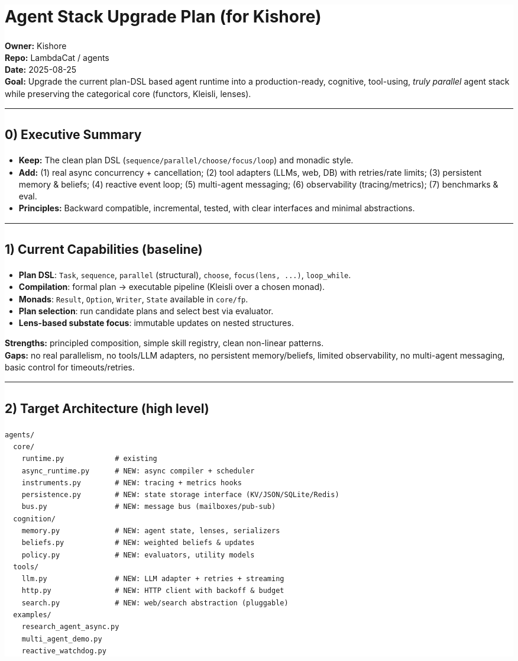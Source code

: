 # Agent Stack Upgrade Plan (for Kishore)

**Owner:** Kishore  
**Repo:** LambdaCat / agents  
**Date:** 2025-08-25  
**Goal:** Upgrade the current plan-DSL based agent runtime into a production-ready, cognitive, tool-using, *truly parallel* agent stack while preserving the categorical core (functors, Kleisli, lenses).

---

## 0) Executive Summary

- **Keep:** The clean plan DSL (`sequence/parallel/choose/focus/loop`) and monadic style.  
- **Add:** (1) real async concurrency + cancellation; (2) tool adapters (LLMs, web, DB) with retries/rate limits; (3) persistent memory & beliefs; (4) reactive event loop; (5) multi-agent messaging; (6) observability (tracing/metrics); (7) benchmarks & eval.  
- **Principles:** Backward compatible, incremental, tested, with clear interfaces and minimal abstractions.

---

## 1) Current Capabilities (baseline)

- **Plan DSL**: `Task`, `sequence`, `parallel` (structural), `choose`, `focus(lens, ...)`, `loop_while`.
- **Compilation**: formal plan -> executable pipeline (Kleisli over a chosen monad).
- **Monads**: `Result`, `Option`, `Writer`, `State` available in `core/fp`.
- **Plan selection**: run candidate plans and select best via evaluator.
- **Lens-based substate focus**: immutable updates on nested structures.

**Strengths:** principled composition, simple skill registry, clean non-linear patterns.  
**Gaps:** no real parallelism, no tools/LLM adapters, no persistent memory/beliefs, limited observability, no multi-agent messaging, basic control for timeouts/retries.

---

## 2) Target Architecture (high level)

```
agents/
  core/
    runtime.py            # existing
    async_runtime.py      # NEW: async compiler + scheduler
    instruments.py        # NEW: tracing + metrics hooks
    persistence.py        # NEW: state storage interface (KV/JSON/SQLite/Redis)
    bus.py                # NEW: message bus (mailboxes/pub-sub)
  cognition/
    memory.py             # NEW: agent state, lenses, serializers
    beliefs.py            # NEW: weighted beliefs & updates
    policy.py             # NEW: evaluators, utility models
  tools/
    llm.py                # NEW: LLM adapter + retries + streaming
    http.py               # NEW: HTTP client with backoff & budget
    search.py             # NEW: web/search abstraction (pluggable)
  examples/
    research_agent_async.py
    multi_agent_demo.py
    reactive_watchdog.py
```
